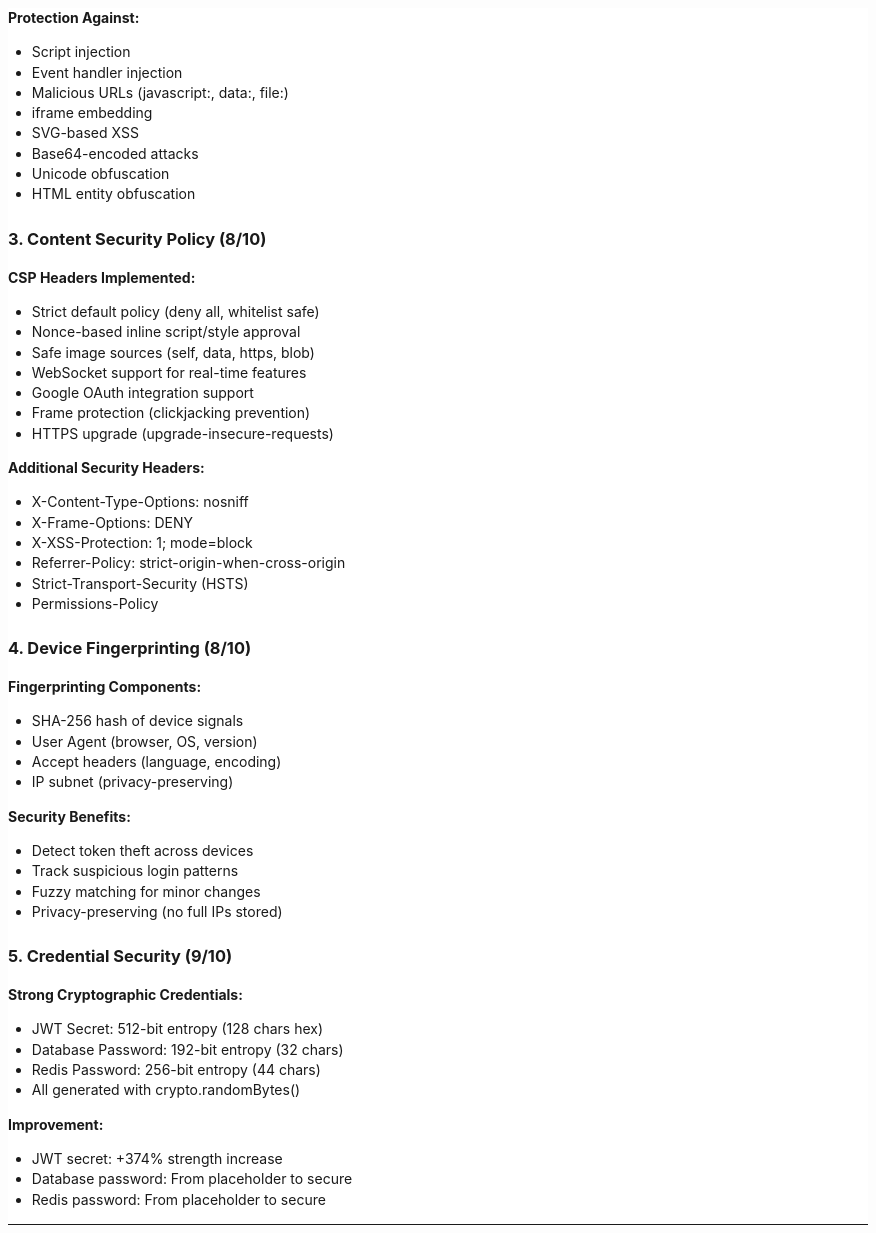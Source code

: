 **Protection Against:**
- Script injection
- Event handler injection
- Malicious URLs (javascript:, data:, file:)
- iframe embedding
- SVG-based XSS
- Base64-encoded attacks
- Unicode obfuscation
- HTML entity obfuscation

### 3. Content Security Policy (8/10)

**CSP Headers Implemented:**
- Strict default policy (deny all, whitelist safe)
- Nonce-based inline script/style approval
- Safe image sources (self, data, https, blob)
- WebSocket support for real-time features
- Google OAuth integration support
- Frame protection (clickjacking prevention)
- HTTPS upgrade (upgrade-insecure-requests)

**Additional Security Headers:**
- X-Content-Type-Options: nosniff
- X-Frame-Options: DENY
- X-XSS-Protection: 1; mode=block
- Referrer-Policy: strict-origin-when-cross-origin
- Strict-Transport-Security (HSTS)
- Permissions-Policy

### 4. Device Fingerprinting (8/10)

**Fingerprinting Components:**
- SHA-256 hash of device signals
- User Agent (browser, OS, version)
- Accept headers (language, encoding)
- IP subnet (privacy-preserving)

**Security Benefits:**
- Detect token theft across devices
- Track suspicious login patterns
- Fuzzy matching for minor changes
- Privacy-preserving (no full IPs stored)

### 5. Credential Security (9/10)

**Strong Cryptographic Credentials:**
- JWT Secret: 512-bit entropy (128 chars hex)
- Database Password: 192-bit entropy (32 chars)
- Redis Password: 256-bit entropy (44 chars)
- All generated with crypto.randomBytes()

**Improvement:**
- JWT secret: +374% strength increase
- Database password: From placeholder to secure
- Redis password: From placeholder to secure

---